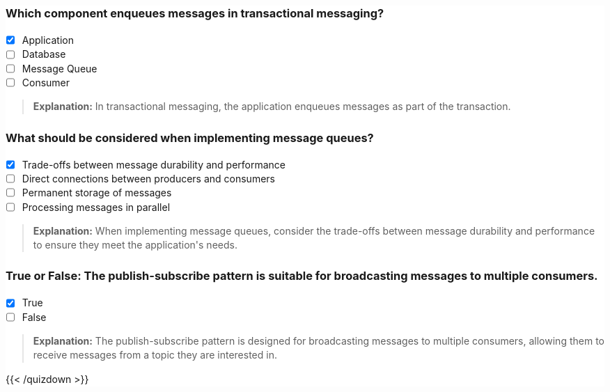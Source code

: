 ### Which component enqueues messages in transactional messaging?

- [x] Application
- [ ] Database
- [ ] Message Queue
- [ ] Consumer

> **Explanation:** In transactional messaging, the application enqueues messages as part of the transaction.

### What should be considered when implementing message queues?

- [x] Trade-offs between message durability and performance
- [ ] Direct connections between producers and consumers
- [ ] Permanent storage of messages
- [ ] Processing messages in parallel

> **Explanation:** When implementing message queues, consider the trade-offs between message durability and performance to ensure they meet the application's needs.

### True or False: The publish-subscribe pattern is suitable for broadcasting messages to multiple consumers.

- [x] True
- [ ] False

> **Explanation:** The publish-subscribe pattern is designed for broadcasting messages to multiple consumers, allowing them to receive messages from a topic they are interested in.

{{< /quizdown >}}
